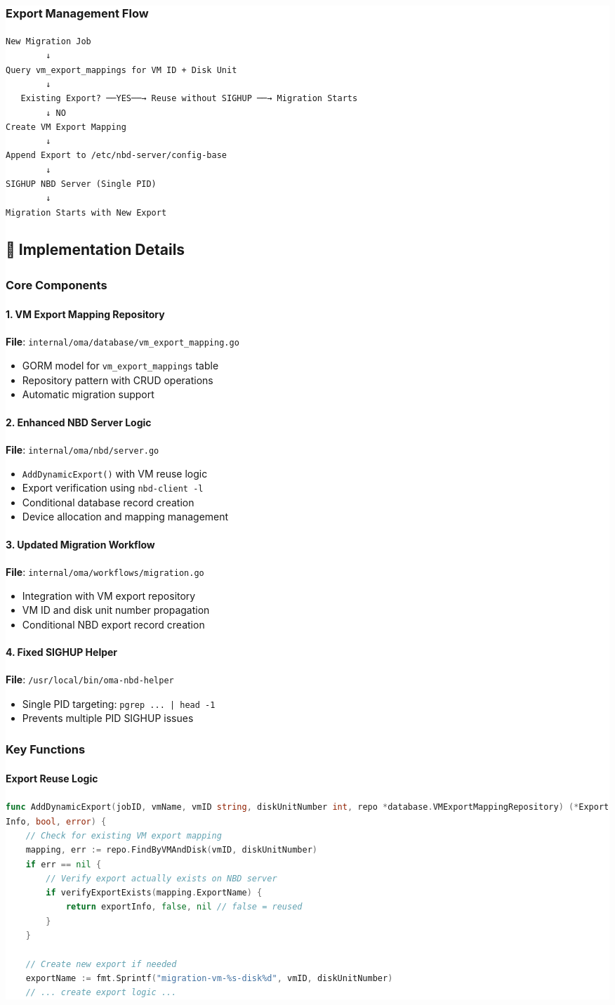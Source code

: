 ### **Export Management Flow**
```
New Migration Job
        ↓
Query vm_export_mappings for VM ID + Disk Unit
        ↓
   Existing Export? ──YES──→ Reuse without SIGHUP ──→ Migration Starts
        ↓ NO
Create VM Export Mapping
        ↓
Append Export to /etc/nbd-server/config-base
        ↓
SIGHUP NBD Server (Single PID)
        ↓
Migration Starts with New Export
```

## 🔧 **Implementation Details**

### **Core Components**

#### **1. VM Export Mapping Repository**
**File**: `internal/oma/database/vm_export_mapping.go`
- GORM model for `vm_export_mappings` table
- Repository pattern with CRUD operations
- Automatic migration support

#### **2. Enhanced NBD Server Logic**
**File**: `internal/oma/nbd/server.go`
- `AddDynamicExport()` with VM reuse logic
- Export verification using `nbd-client -l`
- Conditional database record creation
- Device allocation and mapping management

#### **3. Updated Migration Workflow**
**File**: `internal/oma/workflows/migration.go`
- Integration with VM export repository
- VM ID and disk unit number propagation
- Conditional NBD export record creation

#### **4. Fixed SIGHUP Helper**
**File**: `/usr/local/bin/oma-nbd-helper`
- Single PID targeting: `pgrep ... | head -1`
- Prevents multiple PID SIGHUP issues

### **Key Functions**

#### **Export Reuse Logic**
```go
func AddDynamicExport(jobID, vmName, vmID string, diskUnitNumber int, repo *database.VMExportMappingRepository) (*ExportInfo, bool, error) {
    // Check for existing VM export mapping
    mapping, err := repo.FindByVMAndDisk(vmID, diskUnitNumber)
    if err == nil {
        // Verify export actually exists on NBD server
        if verifyExportExists(mapping.ExportName) {
            return exportInfo, false, nil // false = reused
        }
    }
    
    // Create new export if needed
    exportName := fmt.Sprintf("migration-vm-%s-disk%d", vmID, diskUnitNumber)
    // ... create export logic ...
```